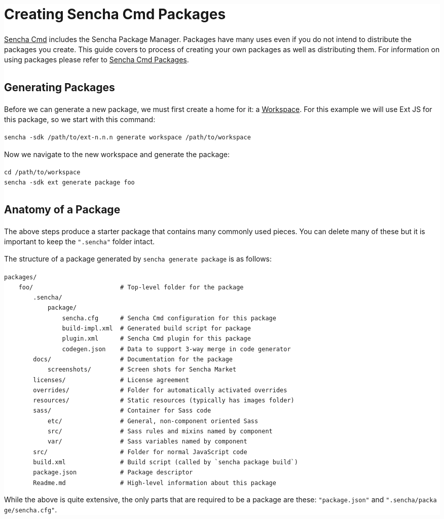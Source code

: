 # Creating Sencha Cmd Packages

[Sencha Cmd](http://www.sencha.com/products/sencha-cmd/)
includes the Sencha Package Manager. Packages have many uses even if you
do not intend to distribute the packages you create. This guide covers to process of
creating your own packages as well as distributing them. For information on using packages
please refer to [Sencha Cmd Packages](#!/guide/command_packages).

## Generating Packages

Before we can generate a new package, we must first create a home for it: a
[Workspace](#!/guide/command_workspace). For this example we will use Ext JS for this
package, so we start with this command:

    sencha -sdk /path/to/ext-n.n.n generate workspace /path/to/workspace

Now we navigate to the new workspace and generate the package:

    cd /path/to/workspace
    sencha -sdk ext generate package foo

## Anatomy of a Package

The above steps produce a starter package that contains many commonly used pieces.
You can delete many of these but it is important to keep the `".sencha"` folder intact.

The structure of a package generated by `sencha generate package` is as follows:

    packages/
        foo/                        # Top-level folder for the package
            .sencha/
                package/
                    sencha.cfg      # Sencha Cmd configuration for this package
                    build-impl.xml  # Generated build script for package
                    plugin.xml      # Sencha Cmd plugin for this package
                    codegen.json    # Data to support 3-way merge in code generator
            docs/                   # Documentation for the package
                screenshots/        # Screen shots for Sencha Market
            licenses/               # License agreement
            overrides/              # Folder for automatically activated overrides
            resources/              # Static resources (typically has images folder)
            sass/                   # Container for Sass code
                etc/                # General, non-component oriented Sass
                src/                # Sass rules and mixins named by component
                var/                # Sass variables named by component
            src/                    # Folder for normal JavaScript code
            build.xml               # Build script (called by `sencha package build`)
            package.json            # Package descriptor
            Readme.md               # High-level information about this package

While the above is quite extensive, the only parts that are required to be a package are
these: `"package.json"` and `".sencha/package/sencha.cfg"`.
